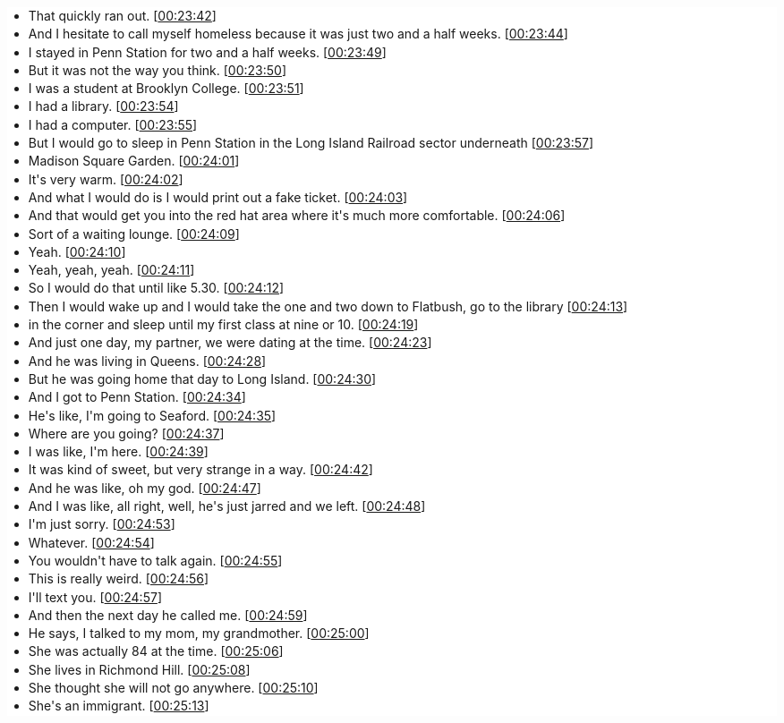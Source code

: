 *  That quickly ran out. [[00:23:42](https://www.youtube.com/watch?v=CAlDAm74jE8&t=1422.8200000000002s)]
*  And I hesitate to call myself homeless because it was just two and a half weeks. [[00:23:44](https://www.youtube.com/watch?v=CAlDAm74jE8&t=1424.78s)]
*  I stayed in Penn Station for two and a half weeks. [[00:23:49](https://www.youtube.com/watch?v=CAlDAm74jE8&t=1429.02s)]
*  But it was not the way you think. [[00:23:50](https://www.youtube.com/watch?v=CAlDAm74jE8&t=1430.98s)]
*  I was a student at Brooklyn College. [[00:23:51](https://www.youtube.com/watch?v=CAlDAm74jE8&t=1431.98s)]
*  I had a library. [[00:23:54](https://www.youtube.com/watch?v=CAlDAm74jE8&t=1434.06s)]
*  I had a computer. [[00:23:55](https://www.youtube.com/watch?v=CAlDAm74jE8&t=1435.06s)]
*  But I would go to sleep in Penn Station in the Long Island Railroad sector underneath [[00:23:57](https://www.youtube.com/watch?v=CAlDAm74jE8&t=1437.1s)]
*  Madison Square Garden. [[00:24:01](https://www.youtube.com/watch?v=CAlDAm74jE8&t=1441.4599999999998s)]
*  It's very warm. [[00:24:02](https://www.youtube.com/watch?v=CAlDAm74jE8&t=1442.4599999999998s)]
*  And what I would do is I would print out a fake ticket. [[00:24:03](https://www.youtube.com/watch?v=CAlDAm74jE8&t=1443.4599999999998s)]
*  And that would get you into the red hat area where it's much more comfortable. [[00:24:06](https://www.youtube.com/watch?v=CAlDAm74jE8&t=1446.54s)]
*  Sort of a waiting lounge. [[00:24:09](https://www.youtube.com/watch?v=CAlDAm74jE8&t=1449.6599999999999s)]
*  Yeah. [[00:24:10](https://www.youtube.com/watch?v=CAlDAm74jE8&t=1450.6599999999999s)]
*  Yeah, yeah, yeah. [[00:24:11](https://www.youtube.com/watch?v=CAlDAm74jE8&t=1451.6599999999999s)]
*  So I would do that until like 5.30. [[00:24:12](https://www.youtube.com/watch?v=CAlDAm74jE8&t=1452.6599999999999s)]
*  Then I would wake up and I would take the one and two down to Flatbush, go to the library [[00:24:13](https://www.youtube.com/watch?v=CAlDAm74jE8&t=1453.6599999999999s)]
*  in the corner and sleep until my first class at nine or 10. [[00:24:19](https://www.youtube.com/watch?v=CAlDAm74jE8&t=1459.1s)]
*  And just one day, my partner, we were dating at the time. [[00:24:23](https://www.youtube.com/watch?v=CAlDAm74jE8&t=1463.78s)]
*  And he was living in Queens. [[00:24:28](https://www.youtube.com/watch?v=CAlDAm74jE8&t=1468.94s)]
*  But he was going home that day to Long Island. [[00:24:30](https://www.youtube.com/watch?v=CAlDAm74jE8&t=1470.3400000000001s)]
*  And I got to Penn Station. [[00:24:34](https://www.youtube.com/watch?v=CAlDAm74jE8&t=1474.54s)]
*  He's like, I'm going to Seaford. [[00:24:35](https://www.youtube.com/watch?v=CAlDAm74jE8&t=1475.54s)]
*  Where are you going? [[00:24:37](https://www.youtube.com/watch?v=CAlDAm74jE8&t=1477.54s)]
*  I was like, I'm here. [[00:24:39](https://www.youtube.com/watch?v=CAlDAm74jE8&t=1479.54s)]
*  It was kind of sweet, but very strange in a way. [[00:24:42](https://www.youtube.com/watch?v=CAlDAm74jE8&t=1482.78s)]
*  And he was like, oh my god. [[00:24:47](https://www.youtube.com/watch?v=CAlDAm74jE8&t=1487.42s)]
*  And I was like, all right, well, he's just jarred and we left. [[00:24:48](https://www.youtube.com/watch?v=CAlDAm74jE8&t=1488.9s)]
*  I'm just sorry. [[00:24:53](https://www.youtube.com/watch?v=CAlDAm74jE8&t=1493.9s)]
*  Whatever. [[00:24:54](https://www.youtube.com/watch?v=CAlDAm74jE8&t=1494.9s)]
*  You wouldn't have to talk again. [[00:24:55](https://www.youtube.com/watch?v=CAlDAm74jE8&t=1495.9s)]
*  This is really weird. [[00:24:56](https://www.youtube.com/watch?v=CAlDAm74jE8&t=1496.9s)]
*  I'll text you. [[00:24:57](https://www.youtube.com/watch?v=CAlDAm74jE8&t=1497.9s)]
*  And then the next day he called me. [[00:24:59](https://www.youtube.com/watch?v=CAlDAm74jE8&t=1499.42s)]
*  He says, I talked to my mom, my grandmother. [[00:25:00](https://www.youtube.com/watch?v=CAlDAm74jE8&t=1500.7s)]
*  She was actually 84 at the time. [[00:25:06](https://www.youtube.com/watch?v=CAlDAm74jE8&t=1506.3000000000002s)]
*  She lives in Richmond Hill. [[00:25:08](https://www.youtube.com/watch?v=CAlDAm74jE8&t=1508.66s)]
*  She thought she will not go anywhere. [[00:25:10](https://www.youtube.com/watch?v=CAlDAm74jE8&t=1510.42s)]
*  She's an immigrant. [[00:25:13](https://www.youtube.com/watch?v=CAlDAm74jE8&t=1513.46s)]